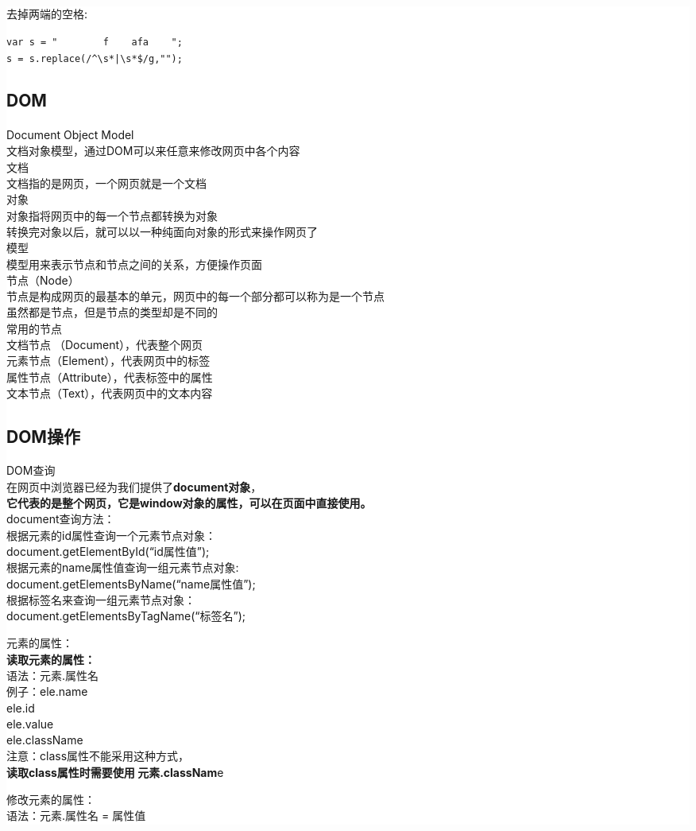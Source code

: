 去掉两端的空格:

```
var s = "        f    afa    ";   
s = s.replace(/^\s*|\s*$/g,"");  

```

## DOM

Document Object Model  
文档对象模型，通过DOM可以来任意来修改网页中各个内容  
文档  
文档指的是网页，一个网页就是一个文档  
对象  
对象指将网页中的每一个节点都转换为对象  
转换完对象以后，就可以以一种纯面向对象的形式来操作网页了  
模型  
模型用来表示节点和节点之间的关系，方便操作页面  
节点（Node）  
节点是构成网页的最基本的单元，网页中的每一个部分都可以称为是一个节点  
虽然都是节点，但是节点的类型却是不同的  
常用的节点  
文档节点 （Document），代表整个网页  
元素节点（Element），代表网页中的标签  
属性节点（Attribute），代表标签中的属性  
文本节点（Text），代表网页中的文本内容

## DOM操作

DOM查询  
在网页中浏览器已经为我们提供了**document对象**，  
**它代表的是整个网页，它是window对象的属性，可以在页面中直接使用。**  
document查询方法：  
根据元素的id属性查询一个元素节点对象：  
document.getElementById(“id属性值”);  
根据元素的name属性值查询一组元素节点对象:  
document.getElementsByName(“name属性值”);  
根据标签名来查询一组元素节点对象：  
document.getElementsByTagName(“标签名”);

元素的属性：  
**读取元素的属性：**  
语法：元素.属性名  
例子：ele.name  
ele.id  
ele.value  
ele.className  
注意：class属性不能采用这种方式，  
**读取class属性时需要使用 元素.classNam**e

修改元素的属性：  
语法：元素.属性名 = 属性值
